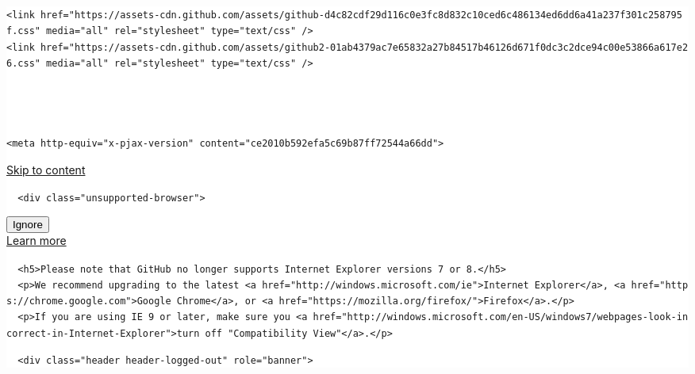     <link href="https://assets-cdn.github.com/assets/github-d4c82cdf29d116c0e3fc8d832c10ced6c486134ed6dd6a41a237f301c258795f.css" media="all" rel="stylesheet" type="text/css" />
    <link href="https://assets-cdn.github.com/assets/github2-01ab4379ac7e65832a27b84517b46126d671f0dc3c2dce94c00e53866a617e26.css" media="all" rel="stylesheet" type="text/css" />
    
    


    <meta http-equiv="x-pjax-version" content="ce2010b592efa5c69b87ff72544a66dd">

      
  <meta name="description" content="README文件语法解读，即Github Flavored Markdown语法介绍">
  <meta name="go-import" content="github.com/guodongxiaren/README git https://github.com/guodongxiaren/README.git">

  <meta content="5945107" name="octolytics-dimension-user_id" /><meta content="guodongxiaren" name="octolytics-dimension-user_login" /><meta content="20849413" name="octolytics-dimension-repository_id" /><meta content="guodongxiaren/README" name="octolytics-dimension-repository_nwo" /><meta content="true" name="octolytics-dimension-repository_public" /><meta content="false" name="octolytics-dimension-repository_is_fork" /><meta content="20849413" name="octolytics-dimension-repository_network_root_id" /><meta content="guodongxiaren/README" name="octolytics-dimension-repository_network_root_nwo" />
  <link href="https://github.com/guodongxiaren/README/commits/master.atom" rel="alternate" title="Recent Commits to README:master" type="application/atom+xml">

  </head>


  <body class="logged_out  env-production windows vis-public page-blob">
    <a href="#start-of-content" tabindex="1" class="accessibility-aid js-skip-to-content">Skip to content</a>
    <div class="wrapper">
      
      
      <div class="unsupported-browser">
  <div class="container clearfix">
    <form accept-charset="UTF-8" action="/site/dismiss_unsupported_browser" method="post"><div style="margin:0;padding:0;display:inline"><input name="utf8" type="hidden" value="&#x2713;" /><input name="authenticity_token" type="hidden" value="HzSjqTJSCxdsG4Mal9dkMPAqjo+qjVHdMC4ZfsR3rw8THVZ07n5l/EY160E1EgE6LAU0Z9tGDJsD4fuUpcbgOQ==" /></div>
      <button class="button danger">Ignore</button>
</form>    <a href="https://help.github.com/articles/supported-browsers" class="button">Learn more</a>

      <h5>Please note that GitHub no longer supports Internet Explorer versions 7 or 8.</h5>
      <p>We recommend upgrading to the latest <a href="http://windows.microsoft.com/ie">Internet Explorer</a>, <a href="https://chrome.google.com">Google Chrome</a>, or <a href="https://mozilla.org/firefox/">Firefox</a>.</p>
      <p>If you are using IE 9 or later, make sure you <a href="http://windows.microsoft.com/en-US/windows7/webpages-look-incorrect-in-Internet-Explorer">turn off "Compatibility View"</a>.</p>
  </div>
</div>

      


      
      <div class="header header-logged-out" role="banner">
  <div class="container clearfix">
